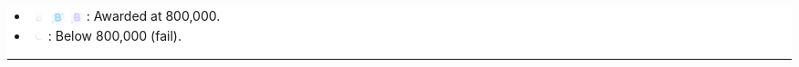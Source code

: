 - <img src="../jpgs/5.png" style="height:1.5em;vertical-align:middle;"><img src="../jpgs/51.png" style="height:1.5em;vertical-align:middle;"><img src="../jpgs/50.png" style="height:1.5em;vertical-align:middle;">: Awarded at 800,000.  
- <img src="../jpgs/6.png" style="height:1.5em;vertical-align:middle;">: Below 800,000 (fail).  

---